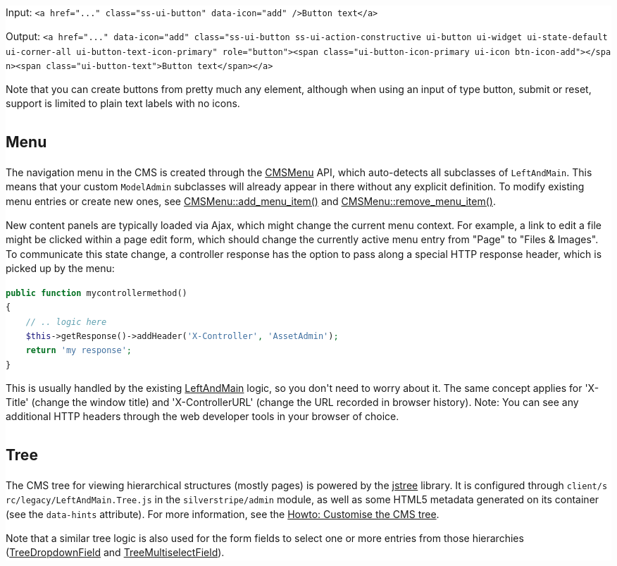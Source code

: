 Input: `<a href="..." class="ss-ui-button" data-icon="add" />Button text</a>`

Output: `<a href="..." data-icon="add" class="ss-ui-button ss-ui-action-constructive ui-button ui-widget ui-state-default ui-corner-all ui-button-text-icon-primary" role="button"><span class="ui-button-icon-primary ui-icon btn-icon-add"></span><span class="ui-button-text">Button text</span></a>`

Note that you can create buttons from pretty much any element, although
when using an input of type button, submit or reset, support is limited to plain text labels with no icons.

## Menu

The navigation menu in the CMS is created through the [CMSMenu](api:SilverStripe\Admin\CMSMenu) API,
which auto-detects all subclasses of `LeftAndMain`. This means that your custom
`ModelAdmin` subclasses will already appear in there without any explicit definition.
To modify existing menu entries or create new ones, see [CMSMenu::add_menu_item()](api:SilverStripe\Admin\CMSMenu::add_menu_item())
and [CMSMenu::remove_menu_item()](api:SilverStripe\Admin\CMSMenu::remove_menu_item()).

New content panels are typically loaded via Ajax, which might change
the current menu context. For example, a link to edit a file might be clicked
within a page edit form, which should change the currently active menu entry
from "Page" to "Files & Images". To communicate this state change, a controller
response has the option to pass along a special HTTP response header,
which is picked up by the menu:


```php
public function mycontrollermethod() 
{
    // .. logic here
    $this->getResponse()->addHeader('X-Controller', 'AssetAdmin');
    return 'my response';
}
```

This is usually handled by the existing [LeftAndMain](api:SilverStripe\Admin\LeftAndMain) logic,
so you don't need to worry about it. The same concept applies for
'X-Title' (change the window title) and 'X-ControllerURL' (change the URL recorded in browser history).
Note: You can see any additional HTTP headers through the web developer tools in your browser of choice.

## Tree

The CMS tree for viewing hierarchical structures (mostly pages) is powered
by the [jstree](http://jstree.com) library. It is configured through
`client/src/legacy/LeftAndMain.Tree.js` in the `silverstripe/admin` module, as well as some
HTML5 metadata generated on its container (see the `data-hints` attribute).
For more information, see the [Howto: Customise the CMS tree](/developer_guides/customising_the_admin_interface/how_tos/customise_cms_tree).

Note that a similar tree logic is also used for the
form fields to select one or more entries from those hierarchies
([TreeDropdownField](api:SilverStripe\Forms\TreeDropdownField) and [TreeMultiselectField](api:SilverStripe\Forms\TreeMultiselectField)).
